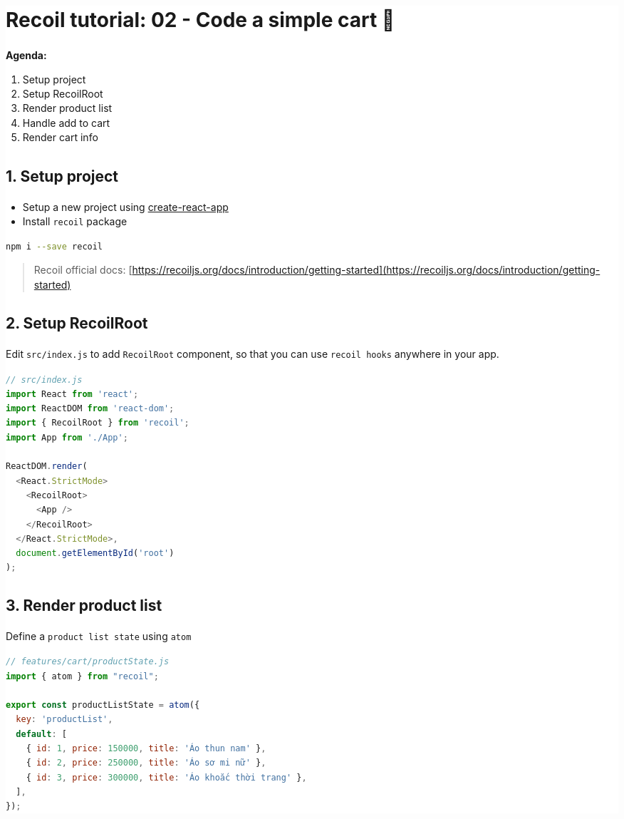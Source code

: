 # Recoil tutorial: 02 - Code a simple cart 🎉

**Agenda:**
1. Setup project
2. Setup RecoilRoot
3. Render product list
4. Handle add to cart 
5. Render cart info


## 1. Setup project

- Setup a new project using [create-react-app](https://create-react-app.dev/docs/getting-started)
- Install `recoil` package

```sh
npm i --save recoil
```

> Recoil official docs: [https://recoiljs.org/docs/introduction/getting-started](https://recoiljs.org/docs/introduction/getting-started)

## 2. Setup RecoilRoot

Edit `src/index.js` to add `RecoilRoot` component, so that you can use `recoil hooks` anywhere in your app.

```js
// src/index.js
import React from 'react';
import ReactDOM from 'react-dom';
import { RecoilRoot } from 'recoil';
import App from './App';

ReactDOM.render(
  <React.StrictMode>
    <RecoilRoot>
      <App />
    </RecoilRoot>
  </React.StrictMode>,
  document.getElementById('root')
);
```

<div style="page-break-after: always;"></div>

## 3. Render product list

Define a `product list state` using `atom`

```js
// features/cart/productState.js
import { atom } from "recoil";

export const productListState = atom({
  key: 'productList',
  default: [
    { id: 1, price: 150000, title: 'Áo thun nam' },
    { id: 2, price: 250000, title: 'Áo sơ mi nữ' },
    { id: 3, price: 300000, title: 'Áo khoắc thời trang' },
  ],
});
```
